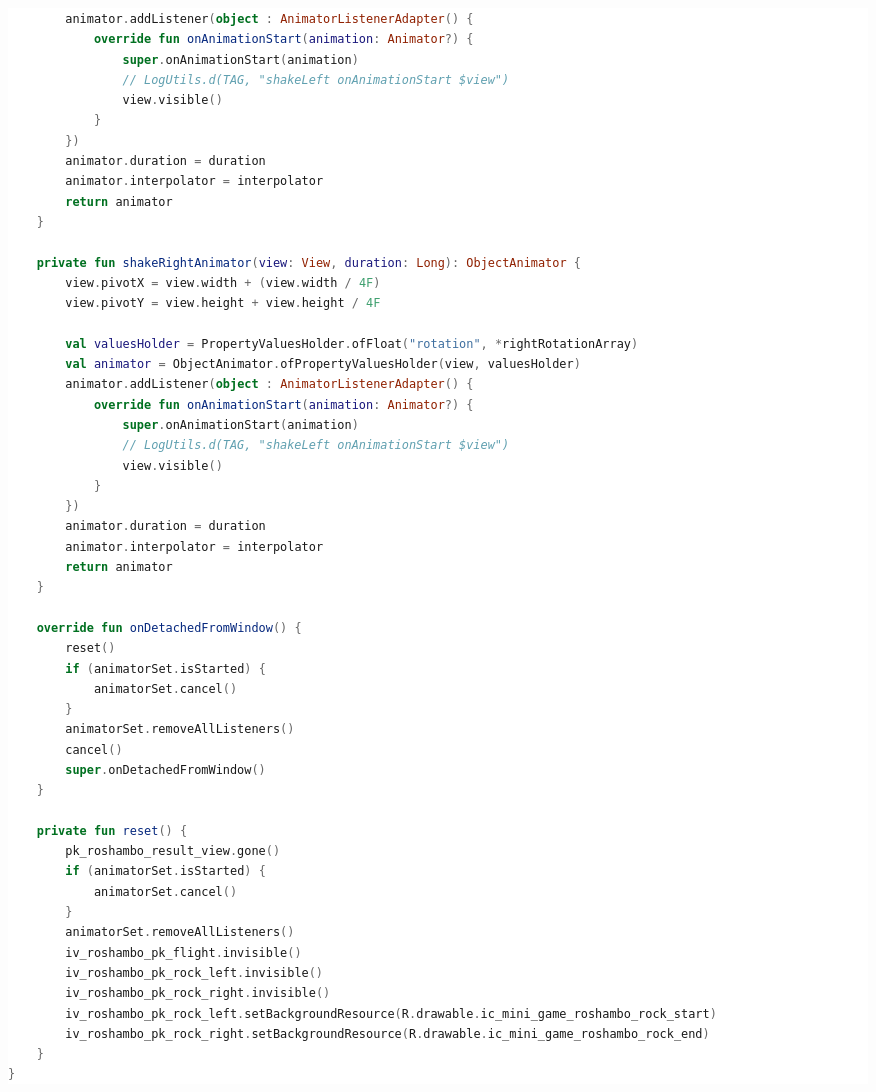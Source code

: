 ```kotlin
        animator.addListener(object : AnimatorListenerAdapter() {
            override fun onAnimationStart(animation: Animator?) {
                super.onAnimationStart(animation)
                // LogUtils.d(TAG, "shakeLeft onAnimationStart $view")
                view.visible()
            }
        })
        animator.duration = duration
        animator.interpolator = interpolator
        return animator
    }

    private fun shakeRightAnimator(view: View, duration: Long): ObjectAnimator {
        view.pivotX = view.width + (view.width / 4F)
        view.pivotY = view.height + view.height / 4F

        val valuesHolder = PropertyValuesHolder.ofFloat("rotation", *rightRotationArray)
        val animator = ObjectAnimator.ofPropertyValuesHolder(view, valuesHolder)
        animator.addListener(object : AnimatorListenerAdapter() {
            override fun onAnimationStart(animation: Animator?) {
                super.onAnimationStart(animation)
                // LogUtils.d(TAG, "shakeLeft onAnimationStart $view")
                view.visible()
            }
        })
        animator.duration = duration
        animator.interpolator = interpolator
        return animator
    }

    override fun onDetachedFromWindow() {
        reset()
        if (animatorSet.isStarted) {
            animatorSet.cancel()
        }
        animatorSet.removeAllListeners()
        cancel()
        super.onDetachedFromWindow()
    }

    private fun reset() {
        pk_roshambo_result_view.gone()
        if (animatorSet.isStarted) {
            animatorSet.cancel()
        }
        animatorSet.removeAllListeners()
        iv_roshambo_pk_flight.invisible()
        iv_roshambo_pk_rock_left.invisible()
        iv_roshambo_pk_rock_right.invisible()
        iv_roshambo_pk_rock_left.setBackgroundResource(R.drawable.ic_mini_game_roshambo_rock_start)
        iv_roshambo_pk_rock_right.setBackgroundResource(R.drawable.ic_mini_game_roshambo_rock_end)
    }
}
```
